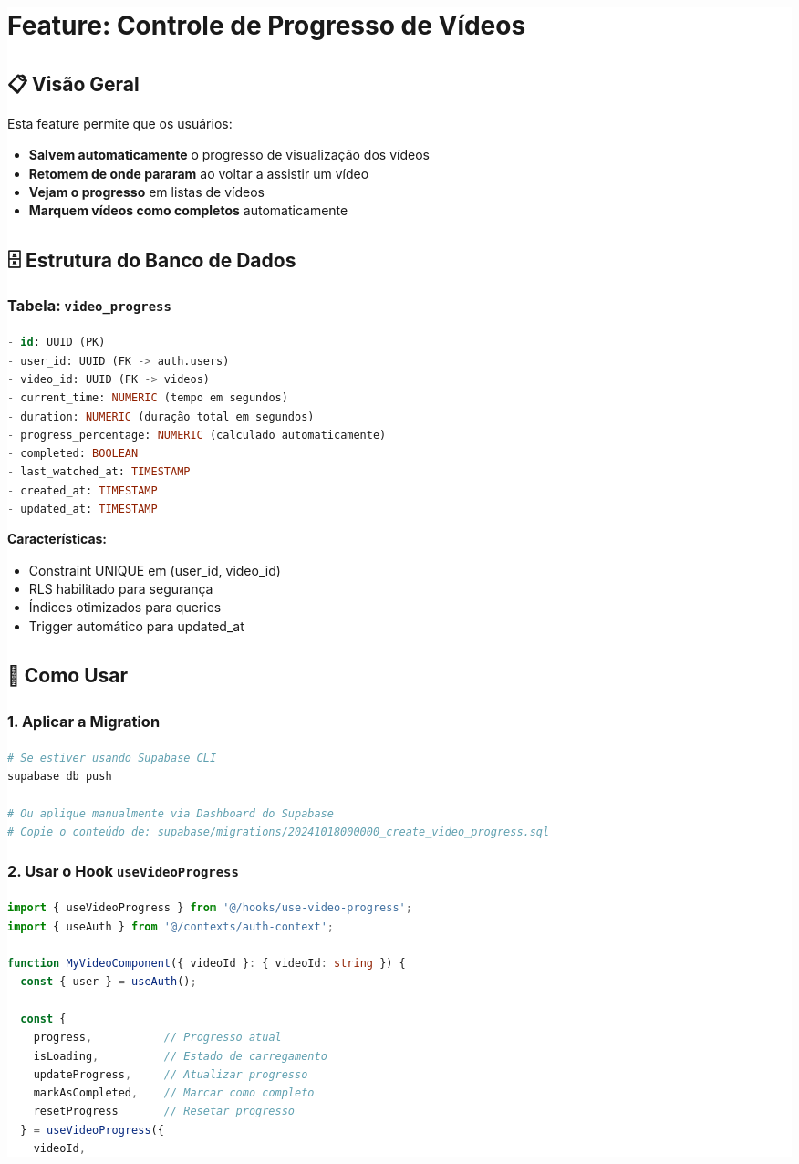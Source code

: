 # Feature: Controle de Progresso de Vídeos

## 📋 Visão Geral

Esta feature permite que os usuários:
- **Salvem automaticamente** o progresso de visualização dos vídeos
- **Retomem de onde pararam** ao voltar a assistir um vídeo
- **Vejam o progresso** em listas de vídeos
- **Marquem vídeos como completos** automaticamente

## 🗄️ Estrutura do Banco de Dados

### Tabela: `video_progress`

```sql
- id: UUID (PK)
- user_id: UUID (FK -> auth.users)
- video_id: UUID (FK -> videos)
- current_time: NUMERIC (tempo em segundos)
- duration: NUMERIC (duração total em segundos)
- progress_percentage: NUMERIC (calculado automaticamente)
- completed: BOOLEAN
- last_watched_at: TIMESTAMP
- created_at: TIMESTAMP
- updated_at: TIMESTAMP
```

**Características:**
- Constraint UNIQUE em (user_id, video_id)
- RLS habilitado para segurança
- Índices otimizados para queries
- Trigger automático para updated_at

## 🚀 Como Usar

### 1. Aplicar a Migration

```bash
# Se estiver usando Supabase CLI
supabase db push

# Ou aplique manualmente via Dashboard do Supabase
# Copie o conteúdo de: supabase/migrations/20241018000000_create_video_progress.sql
```

### 2. Usar o Hook `useVideoProgress`

```typescript
import { useVideoProgress } from '@/hooks/use-video-progress';
import { useAuth } from '@/contexts/auth-context';

function MyVideoComponent({ videoId }: { videoId: string }) {
  const { user } = useAuth();
  
  const { 
    progress,           // Progresso atual
    isLoading,          // Estado de carregamento
    updateProgress,     // Atualizar progresso
    markAsCompleted,    // Marcar como completo
    resetProgress       // Resetar progresso
  } = useVideoProgress({
    videoId,
```